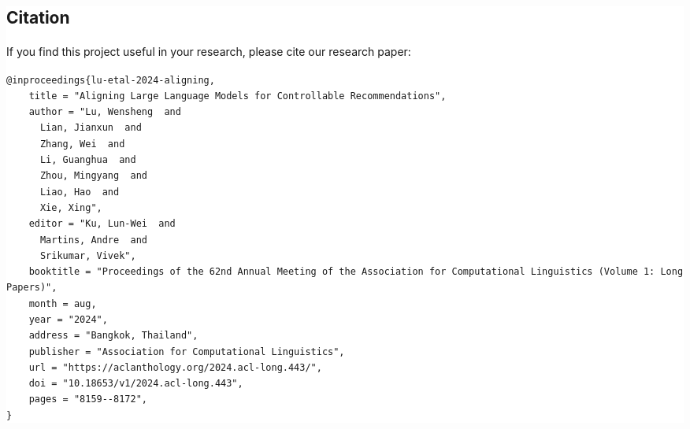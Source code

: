
## Citation
If you find this project useful in your research, please cite our research paper:

```
@inproceedings{lu-etal-2024-aligning,
    title = "Aligning Large Language Models for Controllable Recommendations",
    author = "Lu, Wensheng  and
      Lian, Jianxun  and
      Zhang, Wei  and
      Li, Guanghua  and
      Zhou, Mingyang  and
      Liao, Hao  and
      Xie, Xing",
    editor = "Ku, Lun-Wei  and
      Martins, Andre  and
      Srikumar, Vivek",
    booktitle = "Proceedings of the 62nd Annual Meeting of the Association for Computational Linguistics (Volume 1: Long Papers)",
    month = aug,
    year = "2024",
    address = "Bangkok, Thailand",
    publisher = "Association for Computational Linguistics",
    url = "https://aclanthology.org/2024.acl-long.443/",
    doi = "10.18653/v1/2024.acl-long.443",
    pages = "8159--8172",
}
```
